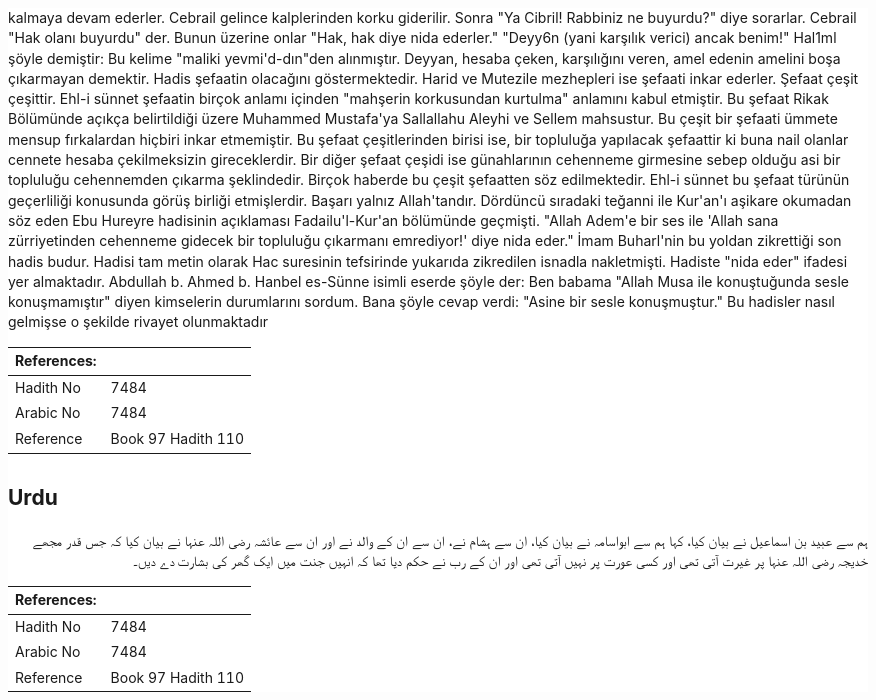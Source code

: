 kalmaya devam ederler. Cebrail gelince kalplerinden korku giderilir. Sonra "Ya Cibril! Rabbiniz ne buyurdu?" diye sorarlar. Cebrail "Hak olanı buyurdu" der. Bunun üzerine onlar "Hak, hak diye nida ederler." "Deyy6n (yani karşılık verici) ancak benim!" Hal1ml şöyle demiştir: Bu kelime "maliki yevmi'd-dın"den alınmıştır. Deyyan, hesaba çeken, karşılığını veren, amel edenin amelini boşa çıkarmayan demektir. Hadis şefaatin olacağını göstermektedir. Harid ve Mutezile mezhepleri ise şefaati inkar ederler. Şefaat çeşit çeşittir. Ehl-i sünnet şefaatin birçok anlamı içinden "mahşerin korkusundan kurtulma" anlamını kabul etmiştir. Bu şefaat Rikak Bölümünde açıkça belirtildiği üzere Muhammed Mustafa'ya Sallallahu Aleyhi ve Sellem mahsustur. Bu çeşit bir şefaati ümmete mensup fırkalardan hiçbiri inkar etmemiştir. Bu şefaat çeşitlerinden birisi ise, bir topluluğa yapılacak şefaattir ki buna nail olanlar cennete hesaba çekilmeksizin gireceklerdir. Bir diğer şefaat çeşidi ise günahlarının cehenneme girmesine sebep olduğu asi bir topluluğu cehennemden çıkarma şeklindedir. Birçok haberde bu çeşit şefaatten söz edilmektedir. Ehl-i sünnet bu şefaat türünün geçerliliği konusunda görüş birliği etmişlerdir. Başarı yalnız Allah'tandır. Dördüncü sıradaki teğanni ile Kur'an'ı aşikare okumadan söz eden Ebu Hureyre hadisinin açıklaması Fadailu'l-Kur'an bölümünde geçmişti. "Allah Adem'e bir ses ile 'Allah sana zürriyetinden cehenneme gidecek bir topluluğu çıkarmanı emrediyor!' diye nida eder." İmam Buharl'nin bu yoldan zikrettiği son hadis budur. Hadisi tam metin olarak Hac suresinin tefsirinde yukarıda zikredilen isnadla nakletmişti. Hadiste "nida eder" ifadesi yer almaktadır. Abdullah b. Ahmed b. Hanbel es-Sünne isimli eserde şöyle der: Ben babama "Allah Musa ile konuştuğunda sesle konuşmamıştır" diyen kimselerin durumlarını sordum. Bana şöyle cevap verdi: "Asine bir sesle konuşmuştur." Bu hadisler nasıl gelmişse o şekilde rivayet olunmaktadır
</div>
<div style={{backgroundColor:'#f8f9fa',padding:20, marginBottom: 10}}><table> <thead> <tr> <th>References:</th> <th></th> </tr> </thead> <tbody><tr><td>Hadith No</td><td>7484</td></tr><tr><td>Arabic No</td><td>7484</td></tr><tr><td>Reference</td><td>Book 97 Hadith 110</td></tr></tbody></table></div>

## Urdu


<div dir="rtl" lang="ur" style={{fontSize:'larger',backgroundColor:'#f8f9fa',padding:20}}>
ہم سے عبید بن اسماعیل نے بیان کیا، کہا ہم سے ابواسامہ نے بیان کیا، ان سے ہشام نے، ان سے ان کے والد نے اور ان سے عائشہ رضی اللہ عنہا نے بیان کیا کہ جس قدر مجھے خدیجہ رضی اللہ عنہا پر غیرت آتی تھی اور کسی عورت پر نہیں آتی تھی اور ان کے رب نے حکم دیا تھا کہ انہیں جنت میں ایک گھر کی بشارت دے دیں۔
</div>
<div style={{backgroundColor:'#f8f9fa',padding:20, marginBottom: 10}}><table> <thead> <tr> <th>References:</th> <th></th> </tr> </thead> <tbody><tr><td>Hadith No</td><td>7484</td></tr><tr><td>Arabic No</td><td>7484</td></tr><tr><td>Reference</td><td>Book 97 Hadith 110</td></tr></tbody></table></div>